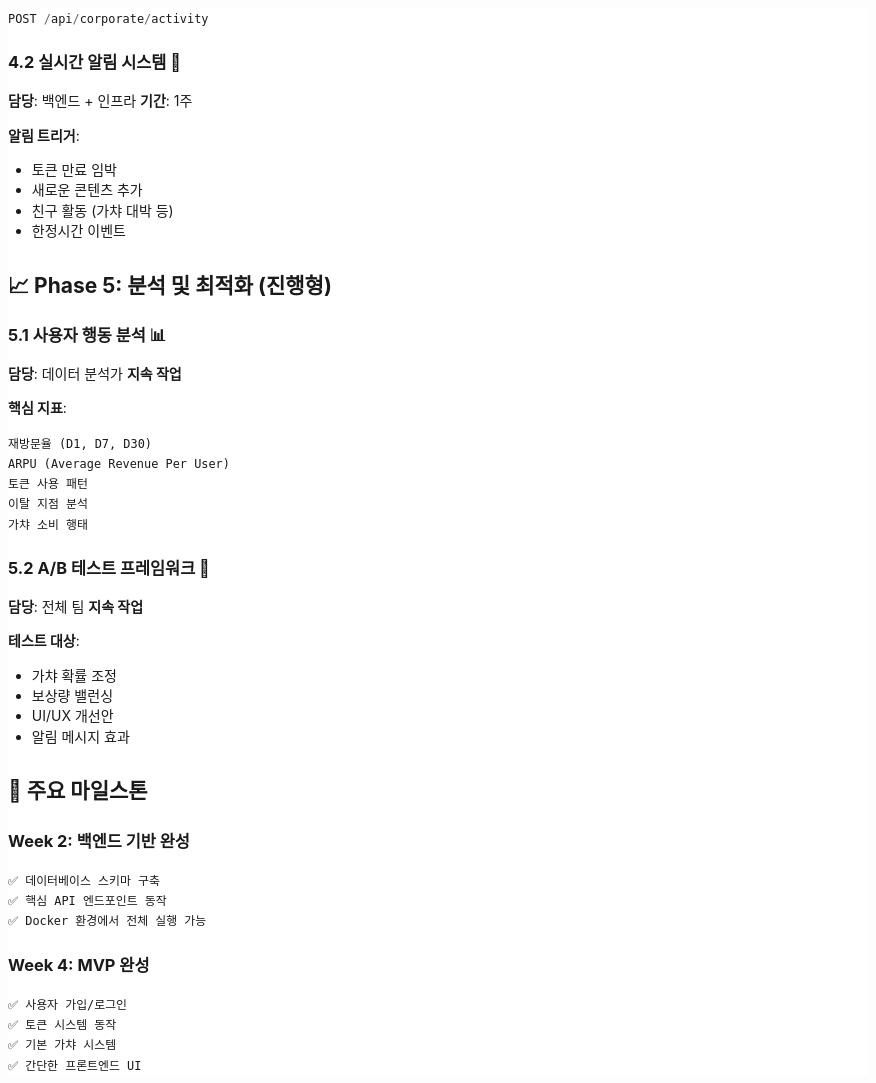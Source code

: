 ```python
POST /api/corporate/activity
```

### 4.2 실시간 알림 시스템 📲
**담당**: 백엔드 + 인프라
**기간**: 1주

**알림 트리거**:
- 토큰 만료 임박
- 새로운 콘텐츠 추가
- 친구 활동 (가챠 대박 등)
- 한정시간 이벤트

## 📈 Phase 5: 분석 및 최적화 (진행형)

### 5.1 사용자 행동 분석 📊
**담당**: 데이터 분석가
**지속 작업**

**핵심 지표**:
```
재방문율 (D1, D7, D30)
ARPU (Average Revenue Per User)
토큰 사용 패턴
이탈 지점 분석
가챠 소비 행태
```

### 5.2 A/B 테스트 프레임워크 🧪
**담당**: 전체 팀
**지속 작업**

**테스트 대상**:
- 가챠 확률 조정
- 보상량 밸런싱
- UI/UX 개선안
- 알림 메시지 효과

## 🎯 주요 마일스톤

### Week 2: 백엔드 기반 완성
```bash ✅ 백엔드 구조 표준화 완료
✅ 데이터베이스 스키마 구축
✅ 핵심 API 엔드포인트 동작
✅ Docker 환경에서 전체 실행 가능
```

### Week 4: MVP 완성
```bash
✅ 사용자 가입/로그인
✅ 토큰 시스템 동작
✅ 기본 가챠 시스템
✅ 간단한 프론트엔드 UI
```
